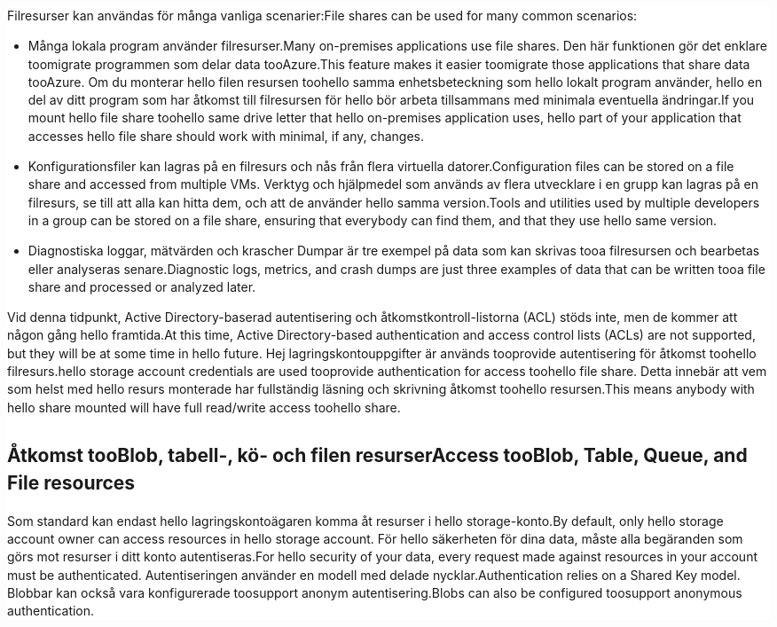<span data-ttu-id="a64cd-197">Filresurser kan användas för många vanliga scenarier:</span><span class="sxs-lookup"><span data-stu-id="a64cd-197">File shares can be used for many common scenarios:</span></span>

* <span data-ttu-id="a64cd-198">Många lokala program använder filresurser.</span><span class="sxs-lookup"><span data-stu-id="a64cd-198">Many on-premises applications use file shares.</span></span> <span data-ttu-id="a64cd-199">Den här funktionen gör det enklare toomigrate programmen som delar data tooAzure.</span><span class="sxs-lookup"><span data-stu-id="a64cd-199">This feature makes it easier toomigrate those applications that share data tooAzure.</span></span> <span data-ttu-id="a64cd-200">Om du monterar hello filen resursen toohello samma enhetsbeteckning som hello lokalt program använder, hello en del av ditt program som har åtkomst till filresursen för hello bör arbeta tillsammans med minimala eventuella ändringar.</span><span class="sxs-lookup"><span data-stu-id="a64cd-200">If you mount hello file share toohello same drive letter that hello on-premises application uses, hello part of your application that accesses hello file share should work with minimal, if any, changes.</span></span>

* <span data-ttu-id="a64cd-201">Konfigurationsfiler kan lagras på en filresurs och nås från flera virtuella datorer.</span><span class="sxs-lookup"><span data-stu-id="a64cd-201">Configuration files can be stored on a file share and accessed from multiple VMs.</span></span> <span data-ttu-id="a64cd-202">Verktyg och hjälpmedel som används av flera utvecklare i en grupp kan lagras på en filresurs, se till att alla kan hitta dem, och att de använder hello samma version.</span><span class="sxs-lookup"><span data-stu-id="a64cd-202">Tools and utilities used by multiple developers in a group can be stored on a file share, ensuring that everybody can find them, and that they use hello same version.</span></span>

* <span data-ttu-id="a64cd-203">Diagnostiska loggar, mätvärden och krascher Dumpar är tre exempel på data som kan skrivas tooa filresursen och bearbetas eller analyseras senare.</span><span class="sxs-lookup"><span data-stu-id="a64cd-203">Diagnostic logs, metrics, and crash dumps are just three examples of data that can be written tooa file share and processed or analyzed later.</span></span>

<span data-ttu-id="a64cd-204">Vid denna tidpunkt, Active Directory-baserad autentisering och åtkomstkontroll-listorna (ACL) stöds inte, men de kommer att någon gång hello framtida.</span><span class="sxs-lookup"><span data-stu-id="a64cd-204">At this time, Active Directory-based authentication and access control lists (ACLs) are not supported, but they will be at some time in hello future.</span></span> <span data-ttu-id="a64cd-205">Hej lagringskontouppgifter är används tooprovide autentisering för åtkomst toohello filresurs.</span><span class="sxs-lookup"><span data-stu-id="a64cd-205">hello storage account credentials are used tooprovide authentication for access toohello file share.</span></span> <span data-ttu-id="a64cd-206">Detta innebär att vem som helst med hello resurs monterade har fullständig läsning och skrivning åtkomst toohello resursen.</span><span class="sxs-lookup"><span data-stu-id="a64cd-206">This means anybody with hello share mounted will have full read/write access toohello share.</span></span>

## <a name="access-tooblob-table-queue-and-file-resources"></a><span data-ttu-id="a64cd-207">Åtkomst tooBlob, tabell-, kö- och filen resurser</span><span class="sxs-lookup"><span data-stu-id="a64cd-207">Access tooBlob, Table, Queue, and File resources</span></span>
<span data-ttu-id="a64cd-208">Som standard kan endast hello lagringskontoägaren komma åt resurser i hello storage-konto.</span><span class="sxs-lookup"><span data-stu-id="a64cd-208">By default, only hello storage account owner can access resources in hello storage account.</span></span> <span data-ttu-id="a64cd-209">För hello säkerheten för dina data, måste alla begäranden som görs mot resurser i ditt konto autentiseras.</span><span class="sxs-lookup"><span data-stu-id="a64cd-209">For hello security of your data, every request made against resources in your account must be authenticated.</span></span> <span data-ttu-id="a64cd-210">Autentiseringen använder en modell med delade nycklar.</span><span class="sxs-lookup"><span data-stu-id="a64cd-210">Authentication relies on a Shared Key model.</span></span> <span data-ttu-id="a64cd-211">Blobbar kan också vara konfigurerade toosupport anonym autentisering.</span><span class="sxs-lookup"><span data-stu-id="a64cd-211">Blobs can also be configured toosupport anonymous authentication.</span></span>
